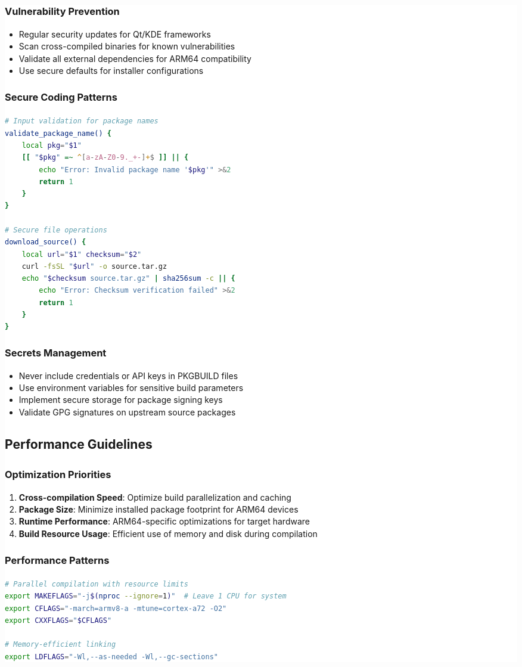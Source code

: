 ### Vulnerability Prevention
- Regular security updates for Qt/KDE frameworks
- Scan cross-compiled binaries for known vulnerabilities
- Validate all external dependencies for ARM64 compatibility
- Use secure defaults for installer configurations

### Secure Coding Patterns
```bash
# Input validation for package names
validate_package_name() {
    local pkg="$1"
    [[ "$pkg" =~ ^[a-zA-Z0-9._+-]+$ ]] || {
        echo "Error: Invalid package name '$pkg'" >&2
        return 1
    }
}

# Secure file operations
download_source() {
    local url="$1" checksum="$2"
    curl -fsSL "$url" -o source.tar.gz
    echo "$checksum source.tar.gz" | sha256sum -c || {
        echo "Error: Checksum verification failed" >&2
        return 1
    }
}
```

### Secrets Management
- Never include credentials or API keys in PKGBUILD files
- Use environment variables for sensitive build parameters
- Implement secure storage for package signing keys
- Validate GPG signatures on upstream source packages

## Performance Guidelines

### Optimization Priorities
1. **Cross-compilation Speed**: Optimize build parallelization and caching
2. **Package Size**: Minimize installed package footprint for ARM64 devices
3. **Runtime Performance**: ARM64-specific optimizations for target hardware
4. **Build Resource Usage**: Efficient use of memory and disk during compilation

### Performance Patterns
```bash
# Parallel compilation with resource limits
export MAKEFLAGS="-j$(nproc --ignore=1)"  # Leave 1 CPU for system
export CFLAGS="-march=armv8-a -mtune=cortex-a72 -O2"
export CXXFLAGS="$CFLAGS"

# Memory-efficient linking
export LDFLAGS="-Wl,--as-needed -Wl,--gc-sections"
```
